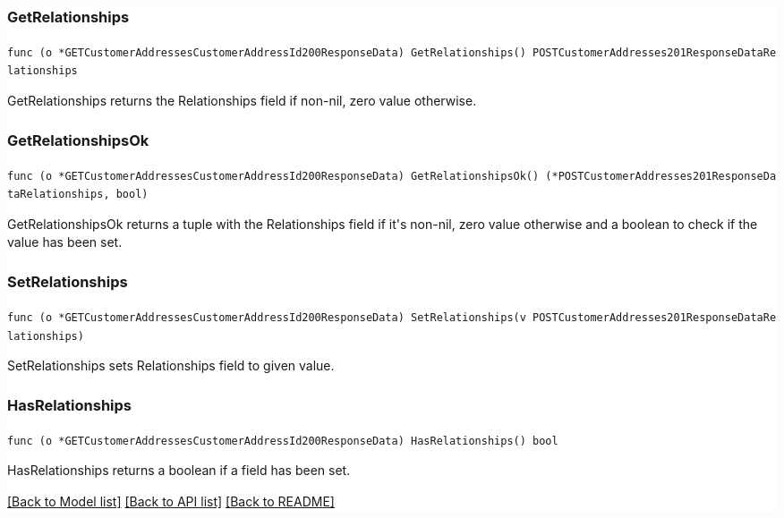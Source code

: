 ### GetRelationships

`func (o *GETCustomerAddressesCustomerAddressId200ResponseData) GetRelationships() POSTCustomerAddresses201ResponseDataRelationships`

GetRelationships returns the Relationships field if non-nil, zero value otherwise.

### GetRelationshipsOk

`func (o *GETCustomerAddressesCustomerAddressId200ResponseData) GetRelationshipsOk() (*POSTCustomerAddresses201ResponseDataRelationships, bool)`

GetRelationshipsOk returns a tuple with the Relationships field if it's non-nil, zero value otherwise
and a boolean to check if the value has been set.

### SetRelationships

`func (o *GETCustomerAddressesCustomerAddressId200ResponseData) SetRelationships(v POSTCustomerAddresses201ResponseDataRelationships)`

SetRelationships sets Relationships field to given value.

### HasRelationships

`func (o *GETCustomerAddressesCustomerAddressId200ResponseData) HasRelationships() bool`

HasRelationships returns a boolean if a field has been set.


[[Back to Model list]](../README.md#documentation-for-models) [[Back to API list]](../README.md#documentation-for-api-endpoints) [[Back to README]](../README.md)


